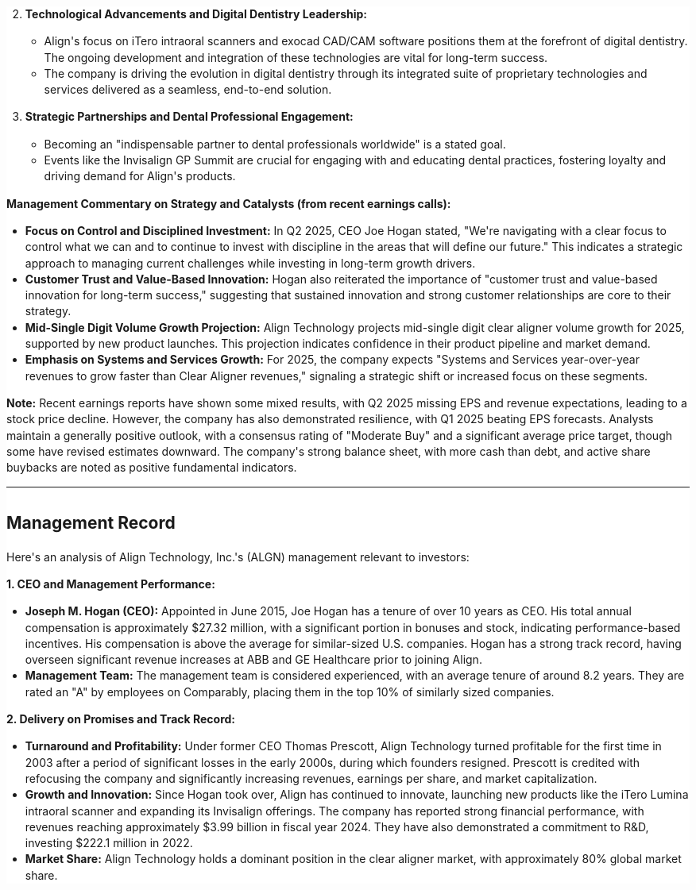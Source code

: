 2.  **Technological Advancements and Digital Dentistry Leadership:**
    *   Align's focus on iTero intraoral scanners and exocad CAD/CAM software positions them at the forefront of digital dentistry. The ongoing development and integration of these technologies are vital for long-term success.
    *   The company is driving the evolution in digital dentistry through its integrated suite of proprietary technologies and services delivered as a seamless, end-to-end solution.

3.  **Strategic Partnerships and Dental Professional Engagement:**
    *   Becoming an "indispensable partner to dental professionals worldwide" is a stated goal.
    *   Events like the Invisalign GP Summit are crucial for engaging with and educating dental practices, fostering loyalty and driving demand for Align's products.

**Management Commentary on Strategy and Catalysts (from recent earnings calls):**

*   **Focus on Control and Disciplined Investment:** In Q2 2025, CEO Joe Hogan stated, "We're navigating with a clear focus to control what we can and to continue to invest with discipline in the areas that will define our future." This indicates a strategic approach to managing current challenges while investing in long-term growth drivers.
*   **Customer Trust and Value-Based Innovation:** Hogan also reiterated the importance of "customer trust and value-based innovation for long-term success," suggesting that sustained innovation and strong customer relationships are core to their strategy.
*   **Mid-Single Digit Volume Growth Projection:** Align Technology projects mid-single digit clear aligner volume growth for 2025, supported by new product launches. This projection indicates confidence in their product pipeline and market demand.
*   **Emphasis on Systems and Services Growth:** For 2025, the company expects "Systems and Services year-over-year revenues to grow faster than Clear Aligner revenues," signaling a strategic shift or increased focus on these segments.

**Note:** Recent earnings reports have shown some mixed results, with Q2 2025 missing EPS and revenue expectations, leading to a stock price decline. However, the company has also demonstrated resilience, with Q1 2025 beating EPS forecasts. Analysts maintain a generally positive outlook, with a consensus rating of "Moderate Buy" and a significant average price target, though some have revised estimates downward. The company's strong balance sheet, with more cash than debt, and active share buybacks are noted as positive fundamental indicators.

---

## Management Record

Here's an analysis of Align Technology, Inc.'s (ALGN) management relevant to investors:

**1. CEO and Management Performance:**
*   **Joseph M. Hogan (CEO):** Appointed in June 2015, Joe Hogan has a tenure of over 10 years as CEO. His total annual compensation is approximately $27.32 million, with a significant portion in bonuses and stock, indicating performance-based incentives. His compensation is above the average for similar-sized U.S. companies. Hogan has a strong track record, having overseen significant revenue increases at ABB and GE Healthcare prior to joining Align.
*   **Management Team:** The management team is considered experienced, with an average tenure of around 8.2 years. They are rated an "A" by employees on Comparably, placing them in the top 10% of similarly sized companies.

**2. Delivery on Promises and Track Record:**
*   **Turnaround and Profitability:** Under former CEO Thomas Prescott, Align Technology turned profitable for the first time in 2003 after a period of significant losses in the early 2000s, during which founders resigned. Prescott is credited with refocusing the company and significantly increasing revenues, earnings per share, and market capitalization.
*   **Growth and Innovation:** Since Hogan took over, Align has continued to innovate, launching new products like the iTero Lumina intraoral scanner and expanding its Invisalign offerings. The company has reported strong financial performance, with revenues reaching approximately $3.99 billion in fiscal year 2024. They have also demonstrated a commitment to R&D, investing $222.1 million in 2022.
*   **Market Share:** Align Technology holds a dominant position in the clear aligner market, with approximately 80% global market share.
